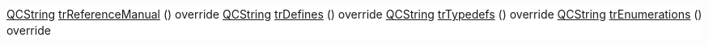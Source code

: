<tr class="doxyMemberIndexItem">
<td class="doxyMemberIndexItemType" align="left" valign="top"><a href="/web-doxygen/docs/api/classes/qcstring">QCString</a></td>
<td class="doxyMemberIndexItemName" align="left" valign="top"><a href="#a272ad75cf9cdb65e2cc7ed299c6bfcd2">trReferenceManual</a> () override</td>
</tr>
<tr class="doxyMemberIndexDescription">
<td class="doxyMemberIndexDescriptionLeft"></td>
<td class="doxyMemberIndexDescriptionRight">
</td>
</tr>
<tr class="doxyMemberIndexSeparator">
<td class="doxyMemberIndexSeparator" colspan="2"></td>
</tr>

<tr class="doxyMemberIndexItem">
<td class="doxyMemberIndexItemType" align="left" valign="top"><a href="/web-doxygen/docs/api/classes/qcstring">QCString</a></td>
<td class="doxyMemberIndexItemName" align="left" valign="top"><a href="#a262a951f18ffbba0fddd94572a312e05">trDefines</a> () override</td>
</tr>
<tr class="doxyMemberIndexDescription">
<td class="doxyMemberIndexDescriptionLeft"></td>
<td class="doxyMemberIndexDescriptionRight">
</td>
</tr>
<tr class="doxyMemberIndexSeparator">
<td class="doxyMemberIndexSeparator" colspan="2"></td>
</tr>

<tr class="doxyMemberIndexItem">
<td class="doxyMemberIndexItemType" align="left" valign="top"><a href="/web-doxygen/docs/api/classes/qcstring">QCString</a></td>
<td class="doxyMemberIndexItemName" align="left" valign="top"><a href="#aab7d51eb3eeb659ffe6279e42ccff2b2">trTypedefs</a> () override</td>
</tr>
<tr class="doxyMemberIndexDescription">
<td class="doxyMemberIndexDescriptionLeft"></td>
<td class="doxyMemberIndexDescriptionRight">
</td>
</tr>
<tr class="doxyMemberIndexSeparator">
<td class="doxyMemberIndexSeparator" colspan="2"></td>
</tr>

<tr class="doxyMemberIndexItem">
<td class="doxyMemberIndexItemType" align="left" valign="top"><a href="/web-doxygen/docs/api/classes/qcstring">QCString</a></td>
<td class="doxyMemberIndexItemName" align="left" valign="top"><a href="#af9d2831c26926acc75a8f4d1f5693dff">trEnumerations</a> () override</td>
</tr>
<tr class="doxyMemberIndexDescription">
<td class="doxyMemberIndexDescriptionLeft"></td>
<td class="doxyMemberIndexDescriptionRight">
</td>
</tr>
<tr class="doxyMemberIndexSeparator">
<td class="doxyMemberIndexSeparator" colspan="2"></td>
</tr>
